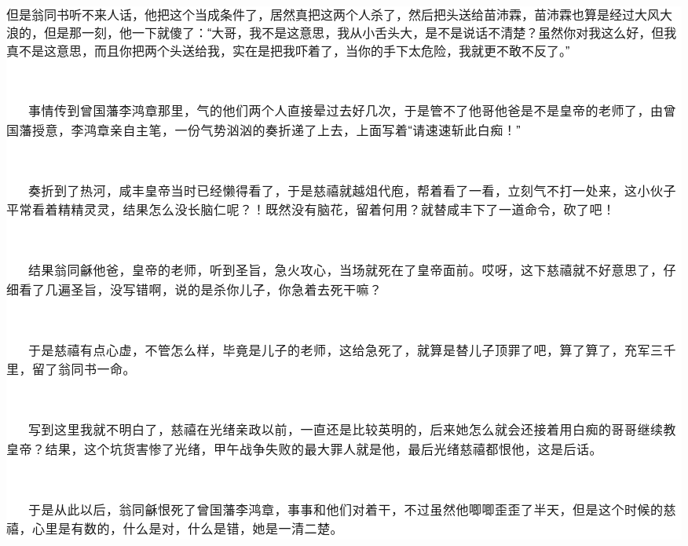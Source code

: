 <span style="font-family: 微软雅黑, sans-serif;font-size: 16px;">
          但是翁同书听不来人话，他把这个当成条件了，居然真把这两个人杀了，然后把头送给苗沛霖，苗沛霖也算是经过大风大浪的，但是那一刻，他一下就傻了：“大哥，我不是这意思，我从小舌头大，是不是说话不清楚？虽然你对我这么好，但我真不是这意思，而且你把两个头送给我，实在是把我吓着了，当你的手下太危险，我就更不敢不反了。”
         </span>
</p>
<p style="text-indent: 2em;line-height: 1.75em;letter-spacing: 0.5px;">
<span style="font-family: 微软雅黑, sans-serif;font-size: 16px;">
<br/>
</span>
</p>
<p style="text-indent: 2em;line-height: 1.75em;letter-spacing: 0.5px;">
<span style="font-family: 微软雅黑, sans-serif;font-size: 16px;">
          事情传到曾国藩李鸿章那里，气的他们两个人直接晕过去好几次，于是管不了他哥他爸是不是皇帝的老师了，由曾国藩授意，李鸿章亲自主笔，一份气势汹汹的奏折递了上去，上面写着“请速速斩此白痴！”
         </span>
</p>
<p style="text-indent: 2em;line-height: 1.75em;letter-spacing: 0.5px;">
<span style="font-family: 微软雅黑, sans-serif;font-size: 16px;">
<br/>
</span>
</p>
<p style="text-indent: 2em;line-height: 1.75em;letter-spacing: 0.5px;">
<span style="font-family: 微软雅黑, sans-serif;font-size: 16px;">
          奏折到了热河，咸丰皇帝当时已经懒得看了，于是慈禧就越俎代庖，帮着看了一看，立刻气不打一处来，这小伙子平常看着精精灵灵，结果怎么没长脑仁呢？！既然没有脑花，留着何用？就替咸丰下了一道命令，砍了吧！
         </span>
</p>
<p style="text-indent: 2em;line-height: 1.75em;letter-spacing: 0.5px;">
<span style="font-family: 微软雅黑, sans-serif;font-size: 16px;">
<br/>
</span>
</p>
<p style="text-indent: 2em;line-height: 1.75em;letter-spacing: 0.5px;">
<span style="font-family: 微软雅黑, sans-serif;font-size: 16px;">
          结果翁同龢他爸，皇帝的老师，听到圣旨，急火攻心，当场就死在了皇帝面前。哎呀，这下慈禧就不好意思了，仔细看了几遍圣旨，没写错啊，说的是杀你儿子，你急着去死干嘛？
         </span>
</p>
<p style="text-indent: 2em;line-height: 1.75em;letter-spacing: 0.5px;">
<span style="font-family: 微软雅黑, sans-serif;font-size: 16px;">
<br/>
</span>
</p>
<p style="text-indent: 2em;line-height: 1.75em;letter-spacing: 0.5px;">
<span style="font-family: 微软雅黑, sans-serif;font-size: 16px;">
          于是慈禧有点心虚，不管怎么样，毕竟是儿子的老师，这给急死了，就算是替儿子顶罪了吧，算了算了，充军三千里，留了翁同书一命。
         </span>
</p>
<p style="text-indent: 2em;line-height: 1.75em;letter-spacing: 0.5px;">
<span style="font-family: 微软雅黑, sans-serif;font-size: 16px;">
<br/>
</span>
</p>
<p style="text-indent: 2em;line-height: 1.75em;letter-spacing: 0.5px;">
<span style="font-family: 微软雅黑, sans-serif;font-size: 16px;">
          写到这里我就不明白了，慈禧在光绪亲政以前，一直还是比较英明的，后来她怎么就会还接着用白痴的哥哥继续教皇帝？结果，这个坑货害惨了光绪，甲午战争失败的最大罪人就是他，最后光绪慈禧都恨他，这是后话。
         </span>
</p>
<p style="text-indent: 2em;line-height: 1.75em;letter-spacing: 0.5px;">
<span style="font-family: 微软雅黑, sans-serif;font-size: 16px;">
<br/>
</span>
</p>
<p style="text-indent: 2em;line-height: 1.75em;letter-spacing: 0.5px;">
<span style="font-family: 微软雅黑, sans-serif;font-size: 16px;">
          于是从此以后，翁同龢恨死了曾国藩李鸿章，事事和他们对着干，不过虽然他唧唧歪歪了半天，但是这个时候的慈禧，心里是有数的，什么是对，什么是错，她是一清二楚。
         </span>